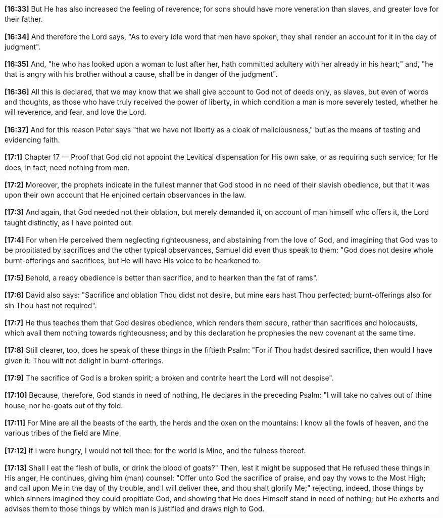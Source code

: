 **[16:33]** But He has also increased the feeling of reverence; for sons should have more veneration than slaves, and greater love for their father.

**[16:34]** And therefore the Lord says, "As to every idle word that men have spoken, they shall render an account for it in the day of judgment".

**[16:35]** And, "he who has looked upon a woman to lust after her, hath committed adultery with her already in his heart;" and, "he that is angry with his brother without a cause, shall be in danger of the judgment".

**[16:36]** All this is declared, that we may know that we shall give account to God not of deeds only, as slaves, but even of words and thoughts, as those who have truly received the power of liberty, in which condition a man is more severely tested, whether he will reverence, and fear, and love the Lord.

**[16:37]** And for this reason Peter says "that we have not liberty as a cloak of maliciousness," but as the means of testing and evidencing faith.

**[17:1]** Chapter 17 — Proof that God did not appoint the Levitical dispensation for His own sake, or as requiring such service; for He does, in fact, need nothing from men.

**[17:2]** Moreover, the prophets indicate in the fullest manner that God stood in no need of their slavish obedience, but that it was upon their own account that He enjoined certain observances in the law.

**[17:3]** And again, that God needed not their oblation, but merely demanded it, on account of man himself who offers it, the Lord taught distinctly, as I have pointed out.

**[17:4]** For when He perceived them neglecting righteousness, and abstaining from the love of God, and imagining that God was to be propitiated by sacrifices and the other typical observances, Samuel did even thus speak to them: "God does not desire whole burnt-offerings and sacrifices, but He will have His voice to be hearkened to.

**[17:5]** Behold, a ready obedience is better than sacrifice, and to hearken than the fat of rams".

**[17:6]** David also says: "Sacrifice and oblation Thou didst not desire, but mine ears hast Thou perfected; burnt-offerings also for sin Thou hast not required".

**[17:7]** He thus teaches them that God desires obedience, which renders them secure, rather than sacrifices and holocausts, which avail them nothing towards righteousness; and by this declaration he prophesies the new covenant at the same time.

**[17:8]** Still clearer, too, does he speak of these things in the fiftieth Psalm: "For if Thou hadst desired sacrifice, then would I have given it: Thou wilt not delight in burnt-offerings.

**[17:9]** The sacrifice of God is a broken spirit; a broken and contrite heart the Lord will not despise".

**[17:10]** Because, therefore, God stands in need of nothing, He declares in the preceding Psalm: "I will take no calves out of thine house, nor he-goats out of thy fold.

**[17:11]** For Mine are all the beasts of the earth, the herds and the oxen on the mountains: I know all the fowls of heaven, and the various tribes of the field are Mine.

**[17:12]** If I were hungry, I would not tell thee: for the world is Mine, and the fulness thereof.

**[17:13]** Shall I eat the flesh of bulls, or drink the blood of goats?" Then, lest it might be supposed that He refused these things in His anger, He continues, giving him (man) counsel: "Offer unto God the sacrifice of praise, and pay thy vows to the Most High; and call upon Me in the day of thy trouble, and I will deliver thee, and thou shalt glorify Me;" rejecting, indeed, those things by which sinners imagined they could propitiate God, and showing that He does Himself stand in need of nothing; but He exhorts and advises them to those  things by which man is justified and draws nigh to God.
